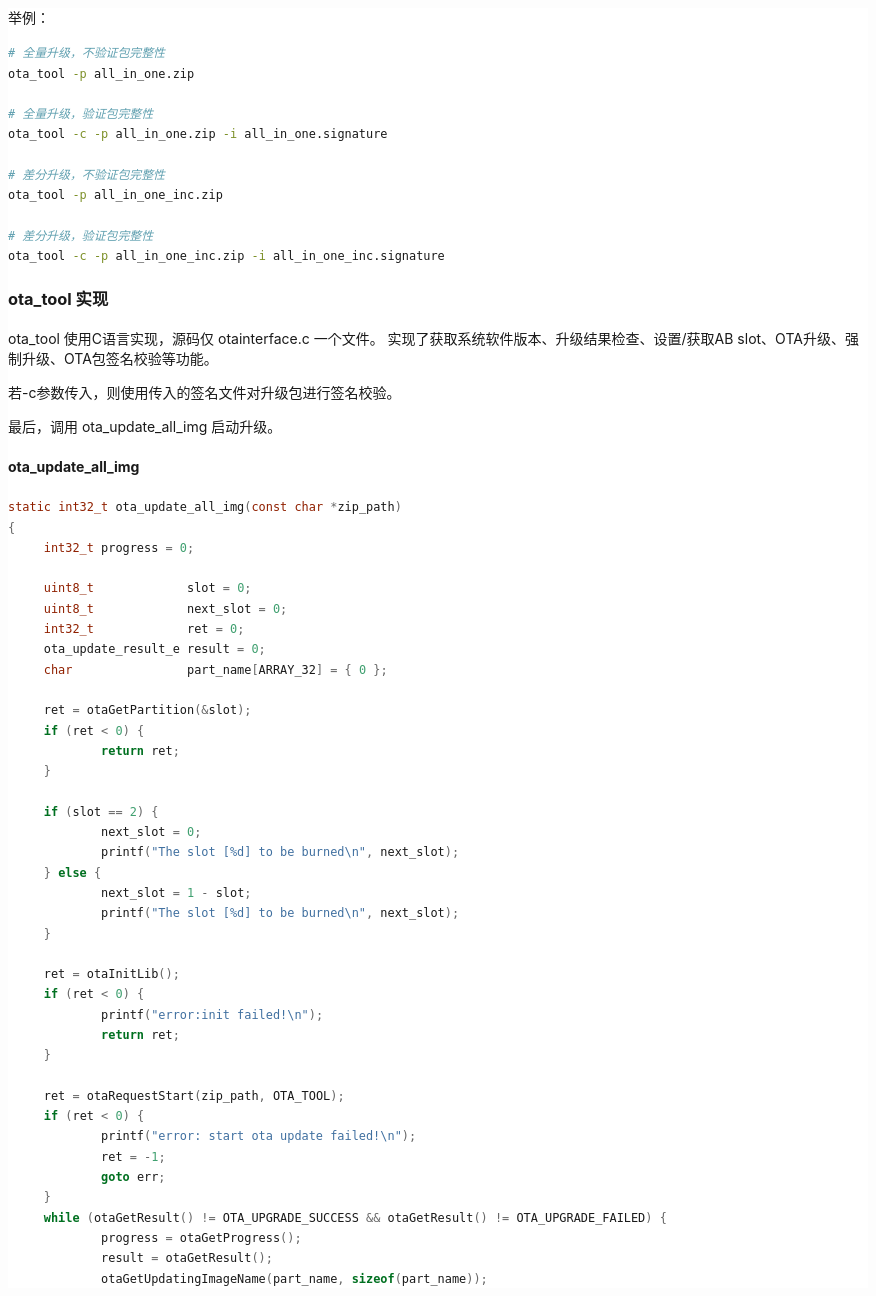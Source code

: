 举例：

```BASH
# 全量升级，不验证包完整性
ota_tool -p all_in_one.zip

# 全量升级，验证包完整性
ota_tool -c -p all_in_one.zip -i all_in_one.signature

# 差分升级，不验证包完整性
ota_tool -p all_in_one_inc.zip

# 差分升级，验证包完整性
ota_tool -c -p all_in_one_inc.zip -i all_in_one_inc.signature
```

### ota_tool 实现
ota_tool 使用C语言实现，源码仅 otainterface.c 一个文件。 实现了获取系统软件版本、升级结果检查、设置/获取AB slot、OTA升级、强制升级、OTA包签名校验等功能。

若-c参数传入，则使用传入的签名文件对升级包进行签名校验。

最后，调用 ota_update_all_img 启动升级。

#### ota_update_all_img
```c
static int32_t ota_update_all_img(const char *zip_path)
{
     int32_t progress = 0;

     uint8_t             slot = 0;
     uint8_t             next_slot = 0;
     int32_t             ret = 0;
     ota_update_result_e result = 0;
     char                part_name[ARRAY_32] = { 0 };

     ret = otaGetPartition(&slot);
     if (ret < 0) {
             return ret;
     }

     if (slot == 2) {
             next_slot = 0;
             printf("The slot [%d] to be burned\n", next_slot);
     } else {
             next_slot = 1 - slot;
             printf("The slot [%d] to be burned\n", next_slot);
     }

     ret = otaInitLib();
     if (ret < 0) {
             printf("error:init failed!\n");
             return ret;
     }

     ret = otaRequestStart(zip_path, OTA_TOOL);
     if (ret < 0) {
             printf("error: start ota update failed!\n");
             ret = -1;
             goto err;
     }
     while (otaGetResult() != OTA_UPGRADE_SUCCESS && otaGetResult() != OTA_UPGRADE_FAILED) {
             progress = otaGetProgress();
             result = otaGetResult();
             otaGetUpdatingImageName(part_name, sizeof(part_name));

```